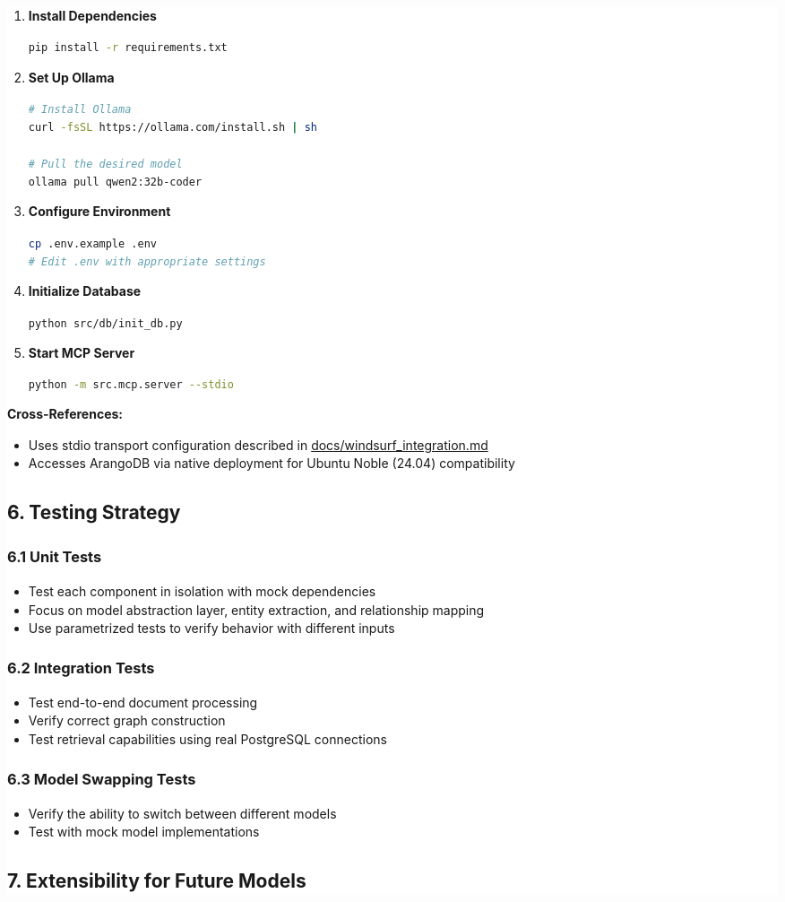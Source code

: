 1. **Install Dependencies**
   ```bash
   pip install -r requirements.txt
   ```

2. **Set Up Ollama**
   ```bash
   # Install Ollama
   curl -fsSL https://ollama.com/install.sh | sh
   
   # Pull the desired model
   ollama pull qwen2:32b-coder
   ```

3. **Configure Environment**
   ```bash
   cp .env.example .env
   # Edit .env with appropriate settings
   ```

4. **Initialize Database**
   ```bash
   python src/db/init_db.py
   ```

5. **Start MCP Server**
   ```bash
   python -m src.mcp.server --stdio
   ```

**Cross-References:**
- Uses stdio transport configuration described in [docs/windsurf_integration.md](docs/windsurf_integration.md)
- Accesses ArangoDB via native deployment for Ubuntu Noble (24.04) compatibility

## 6. Testing Strategy

### 6.1 Unit Tests

- Test each component in isolation with mock dependencies
- Focus on model abstraction layer, entity extraction, and relationship mapping
- Use parametrized tests to verify behavior with different inputs

### 6.2 Integration Tests

- Test end-to-end document processing
- Verify correct graph construction
- Test retrieval capabilities using real PostgreSQL connections

### 6.3 Model Swapping Tests

- Verify the ability to switch between different models
- Test with mock model implementations

## 7. Extensibility for Future Models
